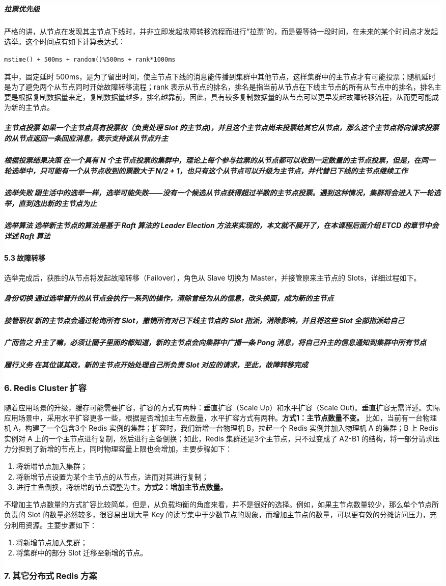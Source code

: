 ##### **拉票优先级**

严格的讲，从节点在发现其主节点下线时，并非立即发起故障转移流程而进行“拉票”的，而是要等待一段时间，在未来的某个时间点才发起选举。这个时间点有如下计算表达式：

```plaintext
mstime() + 500ms + random()%500ms + rank*1000ms
```

其中，固定延时 500ms，是为了留出时间，使主节点下线的消息能传播到集群中其他节点，这样集群中的主节点才有可能投票；随机延时是为了避免两个从节点同时开始故障转移流程；rank 表示从节点的排名，排名是指当前从节点在下线主节点的所有从节点中的排名，排名主要是根据复制数据量来定，复制数据量越多，排名越靠前，因此，具有较多复制数据量的从节点可以更早发起故障转移流程，从而更可能成为新的主节点。

##### **主节点投票** 如果一个主节点具有投票权（负责处理 Slot 的主节点)，并且这个主节点尚未投票给其它从节点，那么这个主节点将向请求投票的从节点返回一条回应消息，表示支持该从节点升主

##### **根据投票结果决策** 在一个具有 N 个主节点投票的集群中，理论上每个参与拉票的从节点都可以收到一定数量的主节点投票，但是，在同一轮选举中，只可能有一个从节点收到的票数大于 N/2 + 1，也只有这个从节点可以升级为主节点，并代替已下线的主节点继续工作

##### **选举失败** 跟生活中的选举一样，选举可能失败——没有一个候选从节点获得超过半数的主节点投票。遇到这种情况，集群将会进入下一轮选举，直到选出新的主节点为止

##### **选举算法** 选举新主节点的算法是基于 Raft 算法的 Leader Election 方法来实现的，本文就不展开了，在本课程后面介绍 ETCD 的章节中会详述 Raft 算法

#### 5.3 故障转移

选举完成后，获胜的从节点将发起故障转移（Failover），角色从 Slave 切换为 Master，并接管原来主节点的 Slots，详细过程如下。

##### **身份切换** 通过选举晋升的从节点会执行一系列的操作，清除曾经为从的信息，改头换面，成为新的主节点

##### **接管职权** 新的主节点会通过轮询所有 Slot，撤销所有对已下线主节点的 Slot 指派，消除影响，并且将这些 Slot 全部指派给自己

##### **广而告之** 升主了嘛，必须让圈子里面的都知道，新的主节点会向集群中广播一条 Pong 消息，将自己升主的信息通知到集群中所有节点

##### **履行义务** 在其位谋其政，新的主节点开始处理自己所负责 Slot 对应的请求，至此，故障转移完成

### 6. Redis Cluster 扩容

随着应用场景的升级，缓存可能需要扩容，扩容的方式有两种：垂直扩容（Scale Up）和水平扩容（Scale Out)。垂直扩容无需详述。实际应用场景中，采用水平扩容更多一些，根据是否增加主节点数量，水平扩容方式有两种。**方式1：主节点数量不变。** 比如，当前有一台物理机 A，构建了一个包含3个 Redis 实例的集群；扩容时，我们新增一台物理机 B，拉起一个 Redis 实例并加入物理机 A 的集群；B 上 Redis 实例对 A 上的一个主节点进行复制，然后进行主备倒换；如此，Redis 集群还是3个主节点，只不过变成了 A2-B1 的结构，将一部分请求压力分担到了新增的节点上，同时物理容量上限也会增加，主要步骤如下：

1. 将新增节点加入集群；
1. 将新增节点设置为某个主节点的从节点，进而对其进行复制；
1. 进行主备倒换，将新增的节点调整为主。**方式2：增加主节点数量。**

不增加主节点数量的方式扩容比较简单，但是，从负载均衡的角度来看，并不是很好的选择。例如，如果主节点数量较少，那么单个节点所负责的 Slot 的数量必然较多，很容易出现大量 Key 的读写集中于少数节点的现象，而增加主节点的数量，可以更有效的分摊访问压力，充分利用资源。主要步骤如下：

1. 将新增节点加入集群；
1. 将集群中的部分 Slot 迁移至新增的节点。

### 7. 其它分布式 Redis 方案
